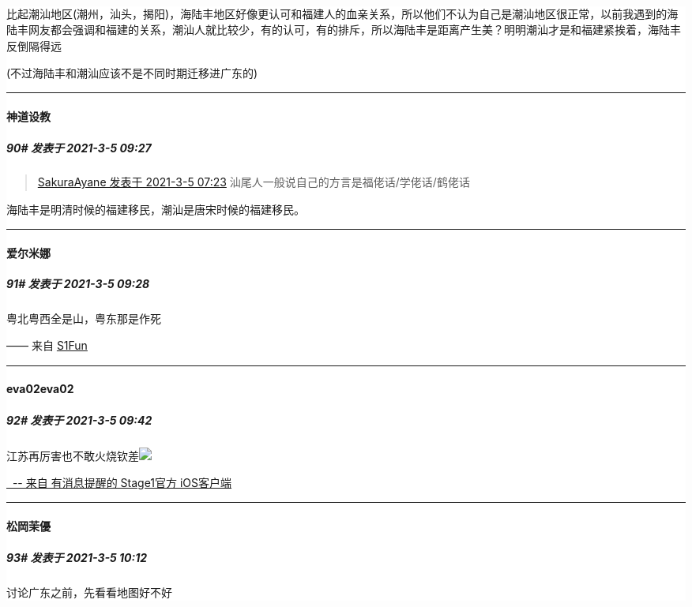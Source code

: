 
比起潮汕地区(潮州，汕头，揭阳)，海陆丰地区好像更认可和福建人的血亲关系，所以他们不认为自己是潮汕地区很正常，以前我遇到的海陆丰网友都会强调和福建的关系，潮汕人就比较少，有的认可，有的排斥，所以海陆丰是距离产生美？明明潮汕才是和福建紧挨着，海陆丰反倒隔得远


(不过海陆丰和潮汕应该不是不同时期迁移进广东的)


-----

####  神道设教  
##### 90#       发表于 2021-3-5 09:27


<blockquote><a href="httphttps://bbs.saraba1st.com/2b/forum.php?mod=redirect&amp;goto=findpost&amp;pid=50516517&amp;ptid=1991017" target="_blank">SakuraAyane 发表于 2021-3-5 07:23</a>
汕尾人一般说自己的方言是福佬话/学佬话/鹤佬话</blockquote>
海陆丰是明清时候的福建移民，潮汕是唐宋时候的福建移民。


-----

####  爱尔米娜  
##### 91#       发表于 2021-3-5 09:28


粤北粤西全是山，粤东那是作死

—— 来自 [S1Fun](https://s1fun.koalcat.com)


-----

####  eva02eva02  
##### 92#       发表于 2021-3-5 09:42


江苏再厉害也不敢火烧钦差<img src="https://static.saraba1st.com/image/smiley/face2017/033.png" referrerpolicy="no-referrer">

[  -- 来自 有消息提醒的 Stage1官方 iOS客户端](https://itunes.apple.com/fi/app/saraba1st/id1221237470?mt=8)


-----

####  松岡茉優  
##### 93#       发表于 2021-3-5 10:12


讨论广东之前，先看看地图好不好


                                              